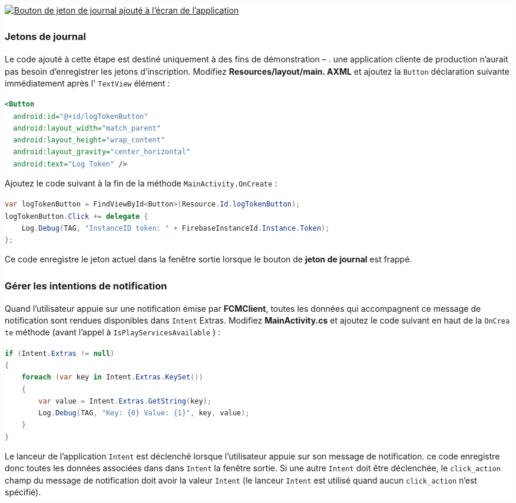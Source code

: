 [![Bouton de jeton de journal ajouté à l’écran de l’application](remote-notifications-with-fcm-images/06-log-token-sml.png)](remote-notifications-with-fcm-images/06-log-token.png#lightbox)

### <a name="log-tokens"></a>Jetons de journal

Le code ajouté à cette étape est destiné uniquement à des fins de démonstration &ndash; . une application cliente de production n’aurait pas besoin d’enregistrer les jetons d’inscription. Modifiez **Resources/layout/main. AXML** et ajoutez la `Button` déclaration suivante immédiatement après l' `TextView` élément :

```xml
<Button
  android:id="@+id/logTokenButton"
  android:layout_width="match_parent"
  android:layout_height="wrap_content"
  android:layout_gravity="center_horizontal"
  android:text="Log Token" />
```

Ajoutez le code suivant à la fin de la méthode `MainActivity.OnCreate` :

```csharp
var logTokenButton = FindViewById<Button>(Resource.Id.logTokenButton);
logTokenButton.Click += delegate {
    Log.Debug(TAG, "InstanceID token: " + FirebaseInstanceId.Instance.Token);
};
```

Ce code enregistre le jeton actuel dans la fenêtre sortie lorsque le bouton de **jeton de journal** est frappé.

### <a name="handle-notification-intents"></a>Gérer les intentions de notification

Quand l’utilisateur appuie sur une notification émise par **FCMClient**, toutes les données qui accompagnent ce message de notification sont rendues disponibles dans `Intent` Extras. Modifiez **MainActivity.cs** et ajoutez le code suivant en haut de la `OnCreate` méthode (avant l’appel à `IsPlayServicesAvailable` ) :

```csharp
if (Intent.Extras != null)
{
    foreach (var key in Intent.Extras.KeySet())
    {
        var value = Intent.Extras.GetString(key);
        Log.Debug(TAG, "Key: {0} Value: {1}", key, value);
    }
}
```

Le lanceur de l’application `Intent` est déclenché lorsque l’utilisateur appuie sur son message de notification. ce code enregistre donc toutes les données associées dans dans `Intent` la fenêtre sortie. Si une autre `Intent` doit être déclenchée, le `click_action` champ du message de notification doit avoir la valeur `Intent` (le lanceur `Intent` est utilisé quand aucun `click_action` n’est spécifié).
